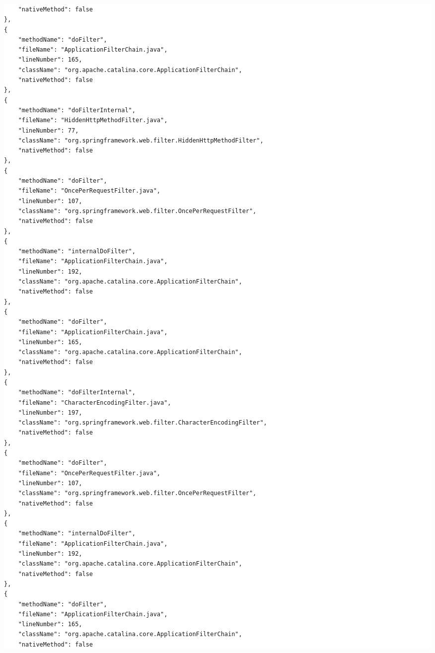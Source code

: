 		"nativeMethod": false
	},
	{
		"methodName": "doFilter",
		"fileName": "ApplicationFilterChain.java",
		"lineNumber": 165,
		"className": "org.apache.catalina.core.ApplicationFilterChain",
		"nativeMethod": false
	},
	{
		"methodName": "doFilterInternal",
		"fileName": "HiddenHttpMethodFilter.java",
		"lineNumber": 77,
		"className": "org.springframework.web.filter.HiddenHttpMethodFilter",
		"nativeMethod": false
	},
	{
		"methodName": "doFilter",
		"fileName": "OncePerRequestFilter.java",
		"lineNumber": 107,
		"className": "org.springframework.web.filter.OncePerRequestFilter",
		"nativeMethod": false
	},
	{
		"methodName": "internalDoFilter",
		"fileName": "ApplicationFilterChain.java",
		"lineNumber": 192,
		"className": "org.apache.catalina.core.ApplicationFilterChain",
		"nativeMethod": false
	},
	{
		"methodName": "doFilter",
		"fileName": "ApplicationFilterChain.java",
		"lineNumber": 165,
		"className": "org.apache.catalina.core.ApplicationFilterChain",
		"nativeMethod": false
	},
	{
		"methodName": "doFilterInternal",
		"fileName": "CharacterEncodingFilter.java",
		"lineNumber": 197,
		"className": "org.springframework.web.filter.CharacterEncodingFilter",
		"nativeMethod": false
	},
	{
		"methodName": "doFilter",
		"fileName": "OncePerRequestFilter.java",
		"lineNumber": 107,
		"className": "org.springframework.web.filter.OncePerRequestFilter",
		"nativeMethod": false
	},
	{
		"methodName": "internalDoFilter",
		"fileName": "ApplicationFilterChain.java",
		"lineNumber": 192,
		"className": "org.apache.catalina.core.ApplicationFilterChain",
		"nativeMethod": false
	},
	{
		"methodName": "doFilter",
		"fileName": "ApplicationFilterChain.java",
		"lineNumber": 165,
		"className": "org.apache.catalina.core.ApplicationFilterChain",
		"nativeMethod": false